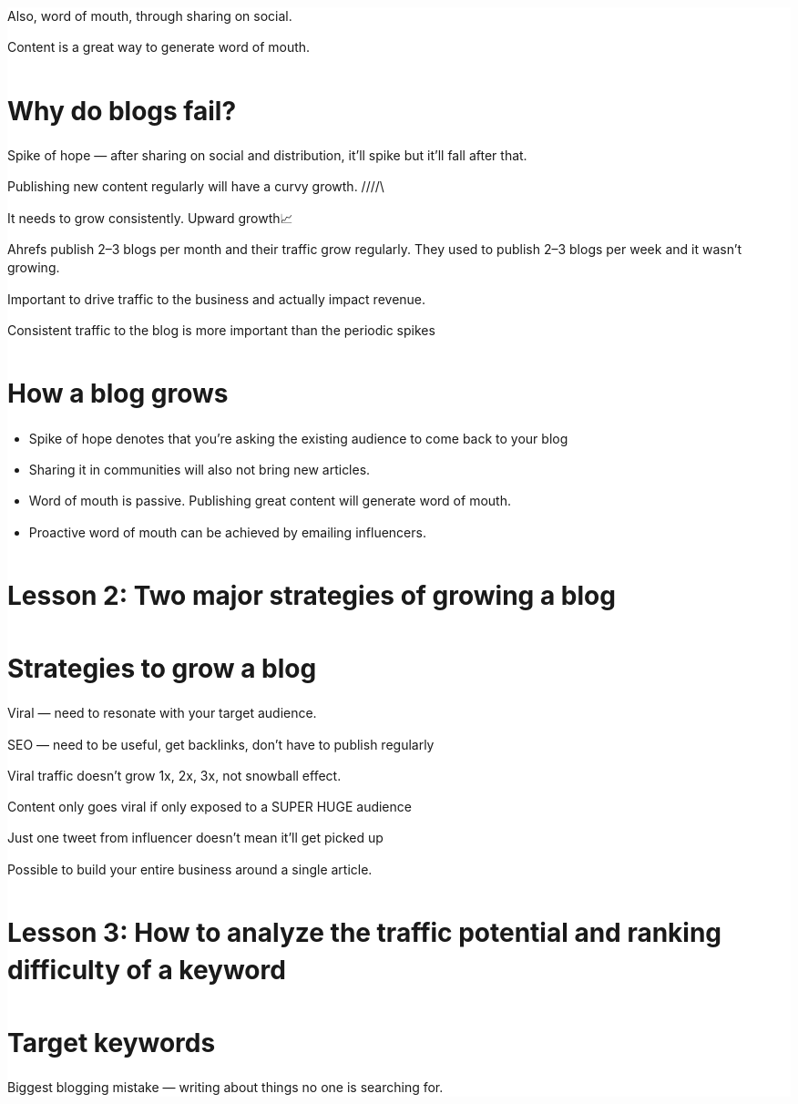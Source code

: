 Also, word of mouth, through sharing on social.

Content is a great way to generate word of mouth.

# Why do blogs fail?

Spike of hope — after sharing on social and distribution, it’ll spike but it’ll fall after that.

Publishing new content regularly will have a curvy growth. /\/\/\/\

It needs to grow consistently. Upward growth📈

Ahrefs publish 2–3 blogs per month and their traffic grow regularly. They used to publish 2–3 blogs per week and it wasn’t growing.

Important to drive traffic to the business and actually impact revenue.

Consistent traffic to the blog is more important than the periodic spikes

# How a blog grows

-   Spike of hope denotes that you’re asking the existing audience to come back to your blog

-   Sharing it in communities will also not bring new articles.

-   Word of mouth is passive. Publishing great content will generate word of mouth.

-   Proactive word of mouth can be achieved by emailing influencers.


# Lesson 2: Two major strategies of growing a blog

# Strategies to grow a blog

Viral — need to resonate with your target audience.

SEO — need to be useful, get backlinks, don’t have to publish regularly

Viral traffic doesn’t grow 1x, 2x, 3x, not snowball effect.

Content only goes viral if only exposed to a SUPER HUGE audience

Just one tweet from influencer doesn’t mean it’ll get picked up

Possible to build your entire business around a single article.

# Lesson 3: How to analyze the traffic potential and ranking difficulty of a keyword

# Target keywords

Biggest blogging mistake — writing about things no one is searching for.
